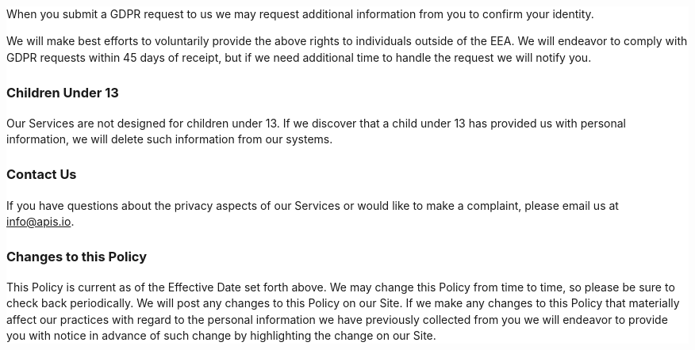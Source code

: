 When you submit a GDPR request to us we may request additional information from you to confirm your identity.

We will make best efforts to voluntarily provide the above rights to individuals outside of the EEA. We will endeavor to comply with GDPR requests within 45 days of receipt, but if we need additional time to handle the request we will notify you.

### Children Under 13
Our Services are not designed for children under 13. If we discover that a child under 13 has provided us with personal information, we will delete such information from our systems.

### Contact Us
If you have questions about the privacy aspects of our Services or would like to make a complaint, please email us at info@apis.io.

### Changes to this Policy
This Policy is current as of the Effective Date set forth above. We may change this Policy from time to time, so please be sure to check back periodically. We will post any changes to this Policy on our Site. If we make any changes to this Policy that materially affect our practices with regard to the personal information we have previously collected from you we will endeavor to provide you with notice in advance of such change by highlighting the change on our Site.